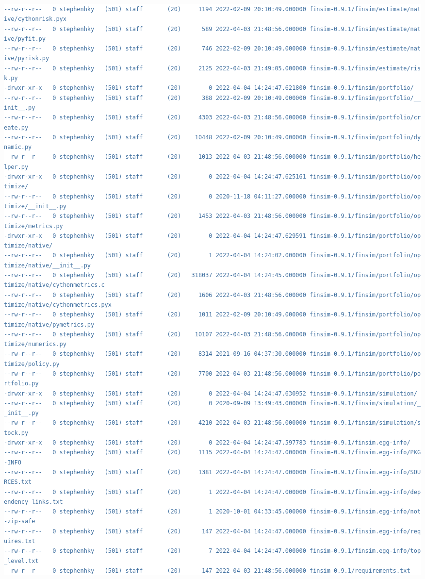 ```diff
--rw-r--r--   0 stephenhky   (501) staff       (20)     1194 2022-02-09 20:10:49.000000 finsim-0.9.1/finsim/estimate/native/cythonrisk.pyx
--rw-r--r--   0 stephenhky   (501) staff       (20)      589 2022-04-03 21:48:56.000000 finsim-0.9.1/finsim/estimate/native/pyfit.py
--rw-r--r--   0 stephenhky   (501) staff       (20)      746 2022-02-09 20:10:49.000000 finsim-0.9.1/finsim/estimate/native/pyrisk.py
--rw-r--r--   0 stephenhky   (501) staff       (20)     2125 2022-04-03 21:49:05.000000 finsim-0.9.1/finsim/estimate/risk.py
-drwxr-xr-x   0 stephenhky   (501) staff       (20)        0 2022-04-04 14:24:47.621800 finsim-0.9.1/finsim/portfolio/
--rw-r--r--   0 stephenhky   (501) staff       (20)      388 2022-02-09 20:10:49.000000 finsim-0.9.1/finsim/portfolio/__init__.py
--rw-r--r--   0 stephenhky   (501) staff       (20)     4303 2022-04-03 21:48:56.000000 finsim-0.9.1/finsim/portfolio/create.py
--rw-r--r--   0 stephenhky   (501) staff       (20)    10448 2022-02-09 20:10:49.000000 finsim-0.9.1/finsim/portfolio/dynamic.py
--rw-r--r--   0 stephenhky   (501) staff       (20)     1013 2022-04-03 21:48:56.000000 finsim-0.9.1/finsim/portfolio/helper.py
-drwxr-xr-x   0 stephenhky   (501) staff       (20)        0 2022-04-04 14:24:47.625161 finsim-0.9.1/finsim/portfolio/optimize/
--rw-r--r--   0 stephenhky   (501) staff       (20)        0 2020-11-18 04:11:27.000000 finsim-0.9.1/finsim/portfolio/optimize/__init__.py
--rw-r--r--   0 stephenhky   (501) staff       (20)     1453 2022-04-03 21:48:56.000000 finsim-0.9.1/finsim/portfolio/optimize/metrics.py
-drwxr-xr-x   0 stephenhky   (501) staff       (20)        0 2022-04-04 14:24:47.629591 finsim-0.9.1/finsim/portfolio/optimize/native/
--rw-r--r--   0 stephenhky   (501) staff       (20)        1 2022-04-04 14:24:02.000000 finsim-0.9.1/finsim/portfolio/optimize/native/__init__.py
--rw-r--r--   0 stephenhky   (501) staff       (20)   318037 2022-04-04 14:24:45.000000 finsim-0.9.1/finsim/portfolio/optimize/native/cythonmetrics.c
--rw-r--r--   0 stephenhky   (501) staff       (20)     1606 2022-04-03 21:48:56.000000 finsim-0.9.1/finsim/portfolio/optimize/native/cythonmetrics.pyx
--rw-r--r--   0 stephenhky   (501) staff       (20)     1011 2022-02-09 20:10:49.000000 finsim-0.9.1/finsim/portfolio/optimize/native/pymetrics.py
--rw-r--r--   0 stephenhky   (501) staff       (20)    10107 2022-04-03 21:48:56.000000 finsim-0.9.1/finsim/portfolio/optimize/numerics.py
--rw-r--r--   0 stephenhky   (501) staff       (20)     8314 2021-09-16 04:37:30.000000 finsim-0.9.1/finsim/portfolio/optimize/policy.py
--rw-r--r--   0 stephenhky   (501) staff       (20)     7700 2022-04-03 21:48:56.000000 finsim-0.9.1/finsim/portfolio/portfolio.py
-drwxr-xr-x   0 stephenhky   (501) staff       (20)        0 2022-04-04 14:24:47.630952 finsim-0.9.1/finsim/simulation/
--rw-r--r--   0 stephenhky   (501) staff       (20)        0 2020-09-09 13:49:43.000000 finsim-0.9.1/finsim/simulation/__init__.py
--rw-r--r--   0 stephenhky   (501) staff       (20)     4210 2022-04-03 21:48:56.000000 finsim-0.9.1/finsim/simulation/stock.py
-drwxr-xr-x   0 stephenhky   (501) staff       (20)        0 2022-04-04 14:24:47.597783 finsim-0.9.1/finsim.egg-info/
--rw-r--r--   0 stephenhky   (501) staff       (20)     1115 2022-04-04 14:24:47.000000 finsim-0.9.1/finsim.egg-info/PKG-INFO
--rw-r--r--   0 stephenhky   (501) staff       (20)     1381 2022-04-04 14:24:47.000000 finsim-0.9.1/finsim.egg-info/SOURCES.txt
--rw-r--r--   0 stephenhky   (501) staff       (20)        1 2022-04-04 14:24:47.000000 finsim-0.9.1/finsim.egg-info/dependency_links.txt
--rw-r--r--   0 stephenhky   (501) staff       (20)        1 2020-10-01 04:33:45.000000 finsim-0.9.1/finsim.egg-info/not-zip-safe
--rw-r--r--   0 stephenhky   (501) staff       (20)      147 2022-04-04 14:24:47.000000 finsim-0.9.1/finsim.egg-info/requires.txt
--rw-r--r--   0 stephenhky   (501) staff       (20)        7 2022-04-04 14:24:47.000000 finsim-0.9.1/finsim.egg-info/top_level.txt
--rw-r--r--   0 stephenhky   (501) staff       (20)      147 2022-04-03 21:48:56.000000 finsim-0.9.1/requirements.txt
```